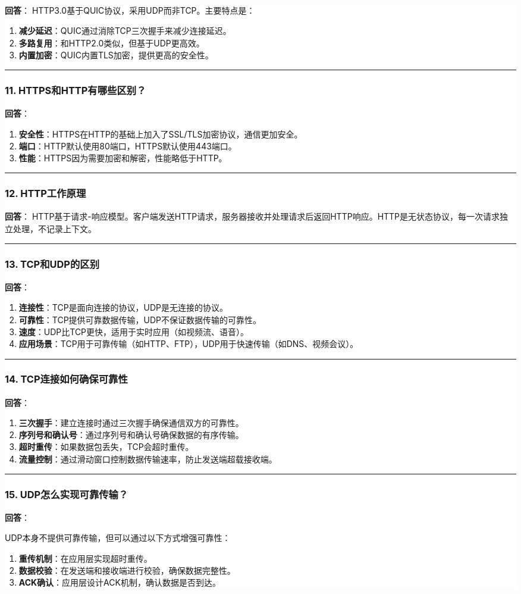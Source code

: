 **回答**： HTTP3.0基于QUIC协议，采用UDP而非TCP。主要特点是：

1. **减少延迟**：QUIC通过消除TCP三次握手来减少连接延迟。
2. **多路复用**：和HTTP2.0类似，但基于UDP更高效。
3. **内置加密**：QUIC内置TLS加密，提供更高的安全性。

------

### 11. **HTTPS和HTTP有哪些区别？**

**回答**：

1. **安全性**：HTTPS在HTTP的基础上加入了SSL/TLS加密协议，通信更加安全。
2. **端口**：HTTP默认使用80端口，HTTPS默认使用443端口。
3. **性能**：HTTPS因为需要加密和解密，性能略低于HTTP。

------

### 12. **HTTP工作原理**

**回答**： HTTP基于请求-响应模型。客户端发送HTTP请求，服务器接收并处理请求后返回HTTP响应。HTTP是无状态协议，每一次请求独立处理，不记录上下文。

------

### 13. **TCP和UDP的区别**

**回答**：

1. **连接性**：TCP是面向连接的协议，UDP是无连接的协议。
2. **可靠性**：TCP提供可靠数据传输，UDP不保证数据传输的可靠性。
3. **速度**：UDP比TCP更快，适用于实时应用（如视频流、语音）。
4. **应用场景**：TCP用于可靠传输（如HTTP、FTP），UDP用于快速传输（如DNS、视频会议）。

------

### 14. **TCP连接如何确保可靠性**

**回答**：

1. **三次握手**：建立连接时通过三次握手确保通信双方的可靠性。
2. **序列号和确认号**：通过序列号和确认号确保数据的有序传输。
3. **超时重传**：如果数据包丢失，TCP会超时重传。
4. **流量控制**：通过滑动窗口控制数据传输速率，防止发送端超载接收端。

------

### 15. **UDP怎么实现可靠传输？**

**回答**： 

UDP本身不提供可靠传输，但可以通过以下方式增强可靠性：

1. **重传机制**：在应用层实现超时重传。
2. **数据校验**：在发送端和接收端进行校验，确保数据完整性。
3. **ACK确认**：应用层设计ACK机制，确认数据是否到达。
